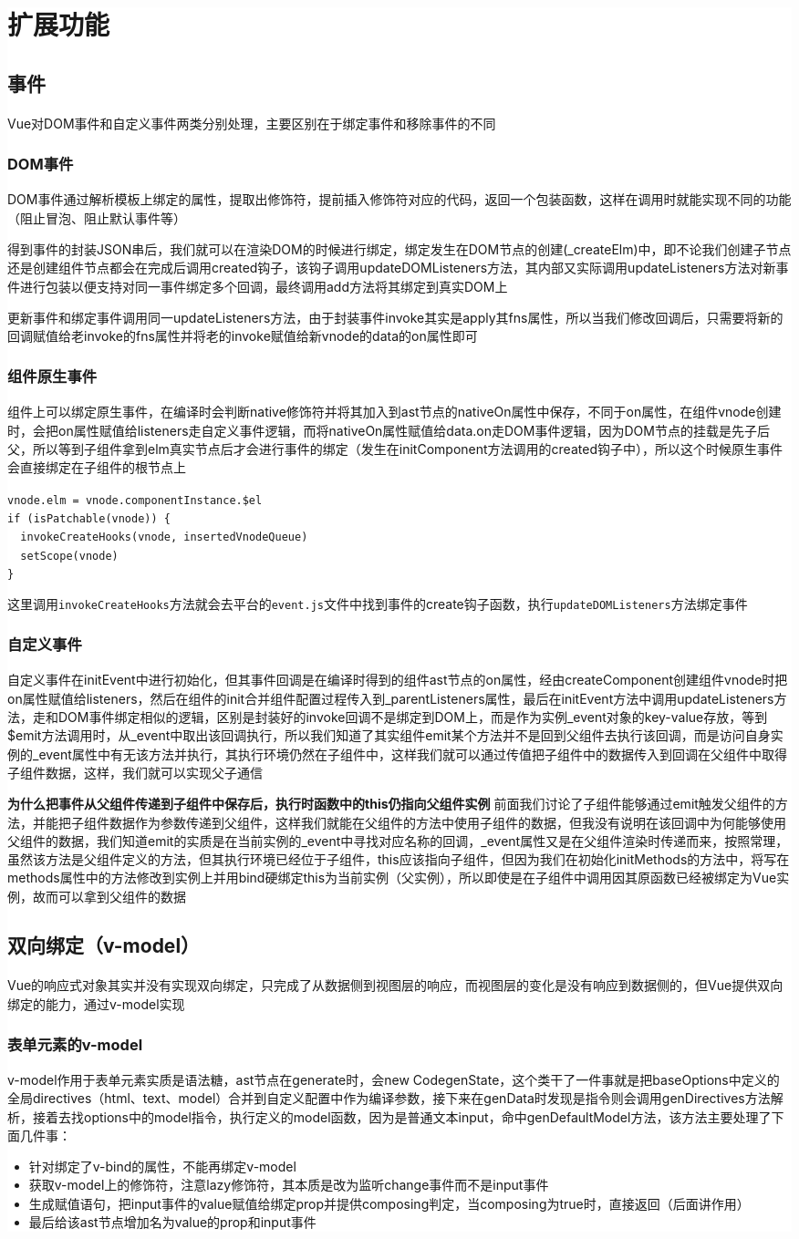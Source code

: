 # 扩展功能

## 事件

Vue对DOM事件和自定义事件两类分别处理，主要区别在于绑定事件和移除事件的不同

### DOM事件

DOM事件通过解析模板上绑定的属性，提取出修饰符，提前插入修饰符对应的代码，返回一个包装函数，这样在调用时就能实现不同的功能（阻止冒泡、阻止默认事件等）

得到事件的封装JSON串后，我们就可以在渲染DOM的时候进行绑定，绑定发生在DOM节点的创建(_createElm)中，即不论我们创建子节点还是创建组件节点都会在完成后调用created钩子，该钩子调用updateDOMListeners方法，其内部又实际调用updateListeners方法对新事件进行包装以便支持对同一事件绑定多个回调，最终调用add方法将其绑定到真实DOM上

更新事件和绑定事件调用同一updateListeners方法，由于封装事件invoke其实是apply其fns属性，所以当我们修改回调后，只需要将新的回调赋值给老invoke的fns属性并将老的invoke赋值给新vnode的data的on属性即可

### 组件原生事件

组件上可以绑定原生事件，在编译时会判断native修饰符并将其加入到ast节点的nativeOn属性中保存，不同于on属性，在组件vnode创建时，会把on属性赋值给listeners走自定义事件逻辑，而将nativeOn属性赋值给data.on走DOM事件逻辑，因为DOM节点的挂载是先子后父，所以等到子组件拿到elm真实节点后才会进行事件的绑定（发生在initComponent方法调用的created钩子中），所以这个时候原生事件会直接绑定在子组件的根节点上
```
vnode.elm = vnode.componentInstance.$el
if (isPatchable(vnode)) {
  invokeCreateHooks(vnode, insertedVnodeQueue)
  setScope(vnode)
}
```

这里调用`invokeCreateHooks`方法就会去平台的`event.js`文件中找到事件的create钩子函数，执行`updateDOMListeners`方法绑定事件

### 自定义事件

自定义事件在initEvent中进行初始化，但其事件回调是在编译时得到的组件ast节点的on属性，经由createComponent创建组件vnode时把on属性赋值给listeners，然后在组件的init合并组件配置过程传入到_parentListeners属性，最后在initEvent方法中调用updateListeners方法，走和DOM事件绑定相似的逻辑，区别是封装好的invoke回调不是绑定到DOM上，而是作为实例_event对象的key-value存放，等到$emit方法调用时，从_event中取出该回调执行，所以我们知道了其实组件emit某个方法并不是回到父组件去执行该回调，而是访问自身实例的_event属性中有无该方法并执行，其执行环境仍然在子组件中，这样我们就可以通过传值把子组件中的数据传入到回调在父组件中取得子组件数据，这样，我们就可以实现父子通信

**为什么把事件从父组件传递到子组件中保存后，执行时函数中的this仍指向父组件实例**
前面我们讨论了子组件能够通过emit触发父组件的方法，并能把子组件数据作为参数传递到父组件，这样我们就能在父组件的方法中使用子组件的数据，但我没有说明在该回调中为何能够使用父组件的数据，我们知道emit的实质是在当前实例的_event中寻找对应名称的回调，_event属性又是在父组件渲染时传递而来，按照常理，虽然该方法是父组件定义的方法，但其执行环境已经位于子组件，this应该指向子组件，但因为我们在初始化initMethods的方法中，将写在methods属性中的方法修改到实例上并用bind硬绑定this为当前实例（父实例），所以即使是在子组件中调用因其原函数已经被绑定为Vue实例，故而可以拿到父组件的数据

## 双向绑定（v-model）

Vue的响应式对象其实并没有实现双向绑定，只完成了从数据侧到视图层的响应，而视图层的变化是没有响应到数据侧的，但Vue提供双向绑定的能力，通过v-model实现

### 表单元素的v-model

v-model作用于表单元素实质是语法糖，ast节点在generate时，会new CodegenState，这个类干了一件事就是把baseOptions中定义的全局directives（html、text、model）合并到自定义配置中作为编译参数，接下来在genData时发现是指令则会调用genDirectives方法解析，接着去找options中的model指令，执行定义的model函数，因为是普通文本input，命中genDefaultModel方法，该方法主要处理了下面几件事：
- 针对绑定了v-bind的属性，不能再绑定v-model
- 获取v-model上的修饰符，注意lazy修饰符，其本质是改为监听change事件而不是input事件
- 生成赋值语句，把input事件的value赋值给绑定prop并提供composing判定，当composing为true时，直接返回（后面讲作用）
- 最后给该ast节点增加名为value的prop和input事件
